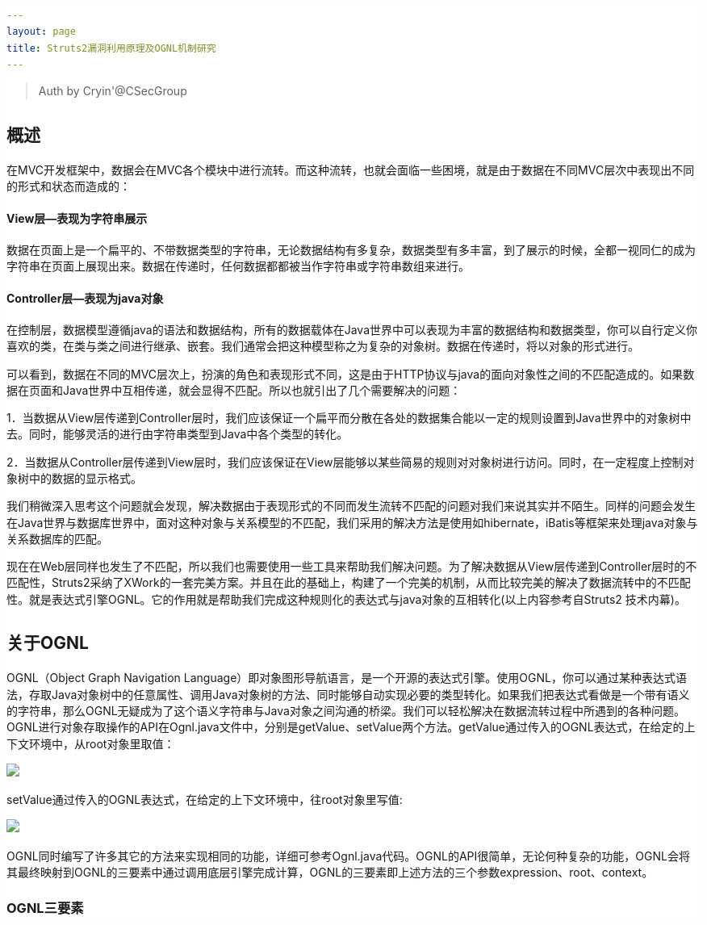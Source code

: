 ```yaml
---
layout: page
title: Struts2漏洞利用原理及OGNL机制研究
---
```



> Auth by Cryin'@CSecGroup

## 概述

在MVC开发框架中，数据会在MVC各个模块中进行流转。而这种流转，也就会面临一些困境，就是由于数据在不同MVC层次中表现出不同的形式和状态而造成的：

#### View层—表现为字符串展示

数据在页面上是一个扁平的、不带数据类型的字符串，无论数据结构有多复杂，数据类型有多丰富，到了展示的时候，全都一视同仁的成为字符串在页面上展现出来。数据在传递时，任何数据都都被当作字符串或字符串数组来进行。

#### Controller层—表现为java对象

在控制层，数据模型遵循java的语法和数据结构，所有的数据载体在Java世界中可以表现为丰富的数据结构和数据类型，你可以自行定义你喜欢的类，在类与类之间进行继承、嵌套。我们通常会把这种模型称之为复杂的对象树。数据在传递时，将以对象的形式进行。

可以看到，数据在不同的MVC层次上，扮演的角色和表现形式不同，这是由于HTTP协议与java的面向对象性之间的不匹配造成的。如果数据在页面和Java世界中互相传递，就会显得不匹配。所以也就引出了几个需要解决的问题：

1．当数据从View层传递到Controller层时，我们应该保证一个扁平而分散在各处的数据集合能以一定的规则设置到Java世界中的对象树中去。同时，能够灵活的进行由字符串类型到Java中各个类型的转化。

2．当数据从Controller层传递到View层时，我们应该保证在View层能够以某些简易的规则对对象树进行访问。同时，在一定程度上控制对象树中的数据的显示格式。

我们稍微深入思考这个问题就会发现，解决数据由于表现形式的不同而发生流转不匹配的问题对我们来说其实并不陌生。同样的问题会发生在Java世界与数据库世界中，面对这种对象与关系模型的不匹配，我们采用的解决方法是使用如hibernate，iBatis等框架来处理java对象与关系数据库的匹配。

现在在Web层同样也发生了不匹配，所以我们也需要使用一些工具来帮助我们解决问题。为了解决数据从View层传递到Controller层时的不匹配性，Struts2采纳了XWork的一套完美方案。并且在此的基础上，构建了一个完美的机制，从而比较完美的解决了数据流转中的不匹配性。就是表达式引擎OGNL。它的作用就是帮助我们完成这种规则化的表达式与java对象的互相转化(以上内容参考自Struts2 技术内幕)。

## 关于OGNL

OGNL（Object Graph Navigation Language）即对象图形导航语言，是一个开源的表达式引擎。使用OGNL，你可以通过某种表达式语法，存取Java对象树中的任意属性、调用Java对象树的方法、同时能够自动实现必要的类型转化。如果我们把表达式看做是一个带有语义的字符串，那么OGNL无疑成为了这个语义字符串与Java对象之间沟通的桥梁。我们可以轻松解决在数据流转过程中所遇到的各种问题。
OGNL进行对象存取操作的API在Ognl.java文件中，分别是getValue、setValue两个方法。getValue通过传入的OGNL表达式，在给定的上下文环境中，从root对象里取值：

![](https://xianzhi.aliyun.com/forum/media/upload/picture/20180109161311-ef1e075c-f514-1.png)

setValue通过传入的OGNL表达式，在给定的上下文环境中，往root对象里写值:

![](https://xianzhi.aliyun.com/forum/media/upload/picture/20180109161324-f69fd302-f514-1.png)

OGNL同时编写了许多其它的方法来实现相同的功能，详细可参考Ognl.java代码。OGNL的API很简单，无论何种复杂的功能，OGNL会将其最终映射到OGNL的三要素中通过调用底层引擎完成计算，OGNL的三要素即上述方法的三个参数expression、root、context。

### OGNL三要素
